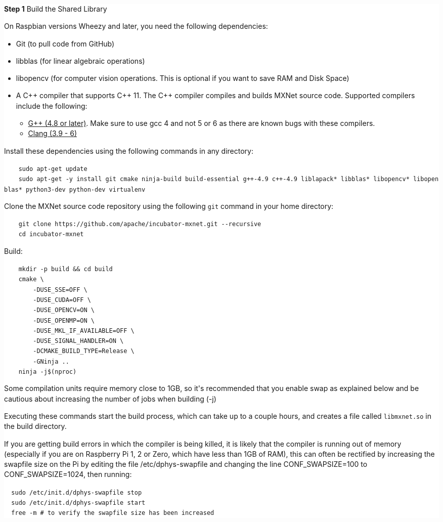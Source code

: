 **Step 1** Build the Shared Library

On Raspbian versions Wheezy and later, you need the following dependencies:

- Git (to pull code from GitHub)

- libblas (for linear algebraic operations)

- libopencv (for computer vision operations. This is optional if you want to save RAM and Disk Space)

- A C++ compiler that supports C++ 11. The C++ compiler compiles and builds MXNet source code. Supported compilers include the following:

    - [G++ (4.8 or later)](https://gcc.gnu.org/gcc-4.8/). Make sure to use gcc 4 and not 5 or 6 as there are known bugs with these compilers.
    - [Clang (3.9 - 6)](https://clang.llvm.org/)

Install these dependencies using the following commands in any directory:

```
    sudo apt-get update
    sudo apt-get -y install git cmake ninja-build build-essential g++-4.9 c++-4.9 liblapack* libblas* libopencv* libopenblas* python3-dev python-dev virtualenv
```

Clone the MXNet source code repository using the following `git` command in your home directory:
```
    git clone https://github.com/apache/incubator-mxnet.git --recursive
    cd incubator-mxnet
```

Build:
```
    mkdir -p build && cd build
    cmake \
        -DUSE_SSE=OFF \
        -DUSE_CUDA=OFF \
        -DUSE_OPENCV=ON \
        -DUSE_OPENMP=ON \
        -DUSE_MKL_IF_AVAILABLE=OFF \
        -DUSE_SIGNAL_HANDLER=ON \
        -DCMAKE_BUILD_TYPE=Release \
        -GNinja ..
    ninja -j$(nproc)
```
Some compilation units require memory close to 1GB, so it's recommended that you enable swap as
explained below and be cautious about increasing the number of jobs when building (-j)

Executing these commands start the build process, which can take up to a couple hours, and creates a file called `libmxnet.so` in the build directory.

If you are getting build errors in which the compiler is being killed, it is likely that the
compiler is running out of memory (especially if you are on Raspberry Pi 1, 2 or Zero, which have
less than 1GB of RAM), this can often be rectified by increasing the swapfile size on the Pi by
editing the file /etc/dphys-swapfile and changing the line CONF_SWAPSIZE=100 to CONF_SWAPSIZE=1024,
then running:
```
  sudo /etc/init.d/dphys-swapfile stop
  sudo /etc/init.d/dphys-swapfile start
  free -m # to verify the swapfile size has been increased
```
